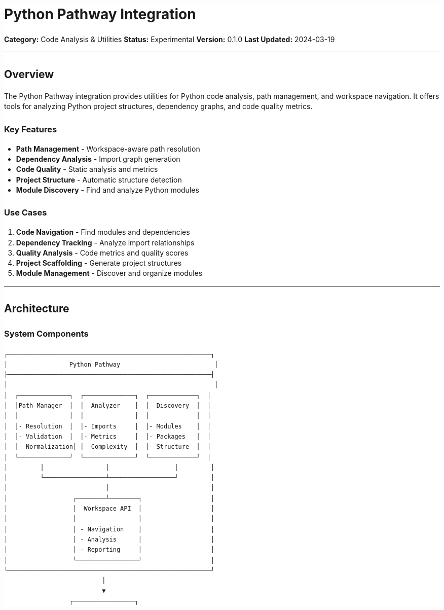 # Python Pathway Integration

**Category:** Code Analysis & Utilities
**Status:** Experimental
**Version:** 0.1.0
**Last Updated:** 2024-03-19

---

## Overview

The Python Pathway integration provides utilities for Python code analysis, path management, and workspace navigation. It offers tools for analyzing Python project structures, dependency graphs, and code quality metrics.

### Key Features

- **Path Management** - Workspace-aware path resolution
- **Dependency Analysis** - Import graph generation
- **Code Quality** - Static analysis and metrics
- **Project Structure** - Automatic structure detection
- **Module Discovery** - Find and analyze Python modules

### Use Cases

1. **Code Navigation** - Find modules and dependencies
2. **Dependency Tracking** - Analyze import relationships
3. **Quality Analysis** - Code metrics and quality scores
4. **Project Scaffolding** - Generate project structures
5. **Module Management** - Discover and organize modules

---

## Architecture

### System Components

```text
┌────────────────────────────────────────────────────────┐
│                 Python Pathway                          │
├────────────────────────────────────────────────────────┤
│                                                         │
│  ┌──────────────┐  ┌──────────────┐  ┌─────────────┐  │
│  │Path Manager  │  │  Analyzer    │  │  Discovery  │  │
│  │              │  │              │  │             │  │
│  │- Resolution  │  │- Imports     │  │- Modules    │  │
│  │- Validation  │  │- Metrics     │  │- Packages   │  │
│  │- Normalization│ │- Complexity  │  │- Structure  │  │
│  └──────────────┘  └──────────────┘  └─────────────┘  │
│         │                 │                  │         │
│         └─────────────────┴──────────────────┘         │
│                           │                            │
│                  ┌────────┴────────┐                   │
│                  │  Workspace API  │                   │
│                  │                 │                   │
│                  │ - Navigation    │                   │
│                  │ - Analysis      │                   │
│                  │ - Reporting     │                   │
│                  └─────────────────┘                   │
└────────────────────────────────────────────────────────┘
                           │
                           ▼
                  ┌─────────────────┐
```